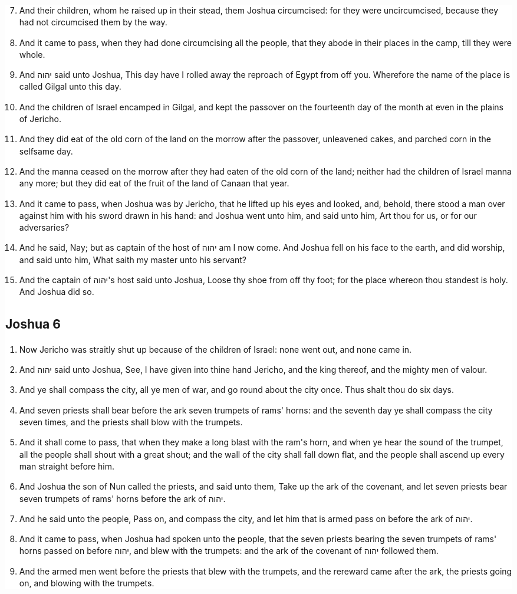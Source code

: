 7. And their children, whom he raised up in their stead, them Joshua circumcised: for they were uncircumcised, because they had not circumcised them by the way.

8. And it came to pass, when they had done circumcising all the people, that they abode in their places in the camp, till they were whole.

9. And יהוה said unto Joshua, This day have I rolled away the reproach of Egypt from off you. Wherefore the name of the place is called Gilgal unto this day.

10. And the children of Israel encamped in Gilgal, and kept the passover on the fourteenth day of the month at even in the plains of Jericho.

11. And they did eat of the old corn of the land on the morrow after the passover, unleavened cakes, and parched corn in the selfsame day.

12. And the manna ceased on the morrow after they had eaten of the old corn of the land; neither had the children of Israel manna any more; but they did eat of the fruit of the land of Canaan that year.

13. And it came to pass, when Joshua was by Jericho, that he lifted up his eyes and looked, and, behold, there stood a man over against him with his sword drawn in his hand: and Joshua went unto him, and said unto him, Art thou for us, or for our adversaries?

14. And he said, Nay; but as captain of the host of יהוה am I now come. And Joshua fell on his face to the earth, and did worship, and said unto him, What saith my master unto his servant?

15. And the captain of יהוה's host said unto Joshua, Loose thy shoe from off thy foot; for the place whereon thou standest is holy. And Joshua did so.  

## Joshua 6

1. Now Jericho was straitly shut up because of the children of Israel: none went out, and none came in.

2. And יהוה said unto Joshua, See, I have given into thine hand Jericho, and the king thereof, and the mighty men of valour.

3. And ye shall compass the city, all ye men of war, and go round about the city once. Thus shalt thou do six days.

4. And seven priests shall bear before the ark seven trumpets of rams' horns: and the seventh day ye shall compass the city seven times, and the priests shall blow with the trumpets.

5. And it shall come to pass, that when they make a long blast with the ram's horn, and when ye hear the sound of the trumpet, all the people shall shout with a great shout; and the wall of the city shall fall down flat, and the people shall ascend up every man straight before him.

6. And Joshua the son of Nun called the priests, and said unto them, Take up the ark of the covenant, and let seven priests bear seven trumpets of rams' horns before the ark of יהוה.

7. And he said unto the people, Pass on, and compass the city, and let him that is armed pass on before the ark of יהוה.

8. And it came to pass, when Joshua had spoken unto the people, that the seven priests bearing the seven trumpets of rams' horns passed on before יהוה, and blew with the trumpets: and the ark of the covenant of יהוה followed them.

9. And the armed men went before the priests that blew with the trumpets, and the rereward came after the ark, the priests going on, and blowing with the trumpets.
